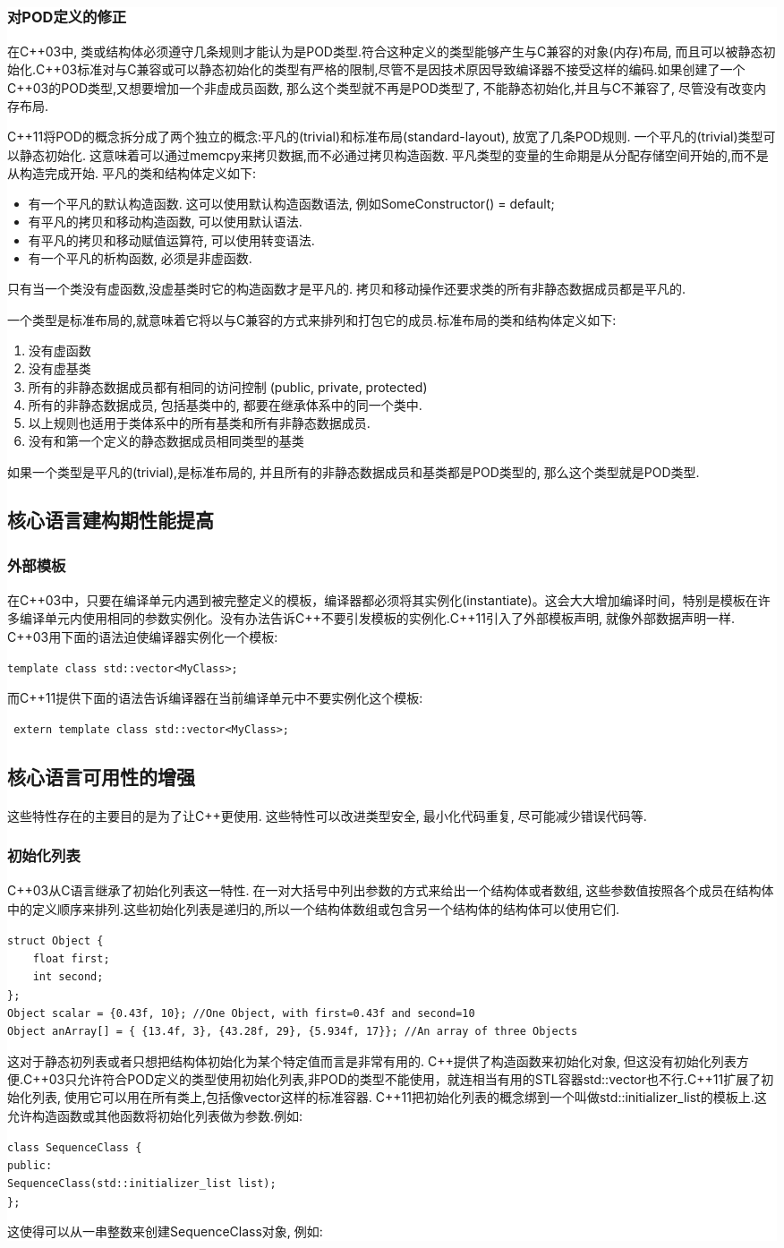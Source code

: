 ### **对POD定义的修正**

在C++03中, 类或结构体必须遵守几条规则才能认为是POD类型.符合这种定义的类型能够产生与C兼容的对象(内存)布局, 而且可以被静态初始化.C++03标准对与C兼容或可以静态初始化的类型有严格的限制,尽管不是因技术原因导致编译器不接受这样的编码.如果创建了一个C++03的POD类型,又想要增加一个非虚成员函数, 那么这个类型就不再是POD类型了, 不能静态初始化,并且与C不兼容了, 尽管没有改变内存布局. 

C++11将POD的概念拆分成了两个独立的概念:平凡的(trivial)和标准布局(standard-layout), 放宽了几条POD规则. 一个平凡的(trivial)类型可以静态初始化. 这意味着可以通过memcpy来拷贝数据,而不必通过拷贝构造函数. 平凡类型的变量的生命期是从分配存储空间开始的,而不是从构造完成开始. 平凡的类和结构体定义如下: 
- 有一个平凡的默认构造函数. 这可以使用默认构造函数语法, 例如SomeConstructor() = default; 
- 有平凡的拷贝和移动构造函数, 可以使用默认语法. 
- 有平凡的拷贝和移动赋值运算符, 可以使用转变语法. 
- 有一个平凡的析构函数, 必须是非虚函数. 

只有当一个类没有虚函数,没虚基类时它的构造函数才是平凡的. 拷贝和移动操作还要求类的所有非静态数据成员都是平凡的. 

一个类型是标准布局的,就意味着它将以与C兼容的方式来排列和打包它的成员.标准布局的类和结构体定义如下: 

1. 没有虚函数 
2. 没有虚基类
3. 所有的非静态数据成员都有相同的访问控制 (public, private, protected) 
4. 所有的非静态数据成员, 包括基类中的, 都要在继承体系中的同一个类中. 
5. 以上规则也适用于类体系中的所有基类和所有非静态数据成员. 
6. 没有和第一个定义的静态数据成员相同类型的基类

如果一个类型是平凡的(trivial),是标准布局的, 并且所有的非静态数据成员和基类都是POD类型的, 那么这个类型就是POD类型.

**核心语言建构期性能提高**
---------------

### **外部模板**

在C++03中，只要在编译单元内遇到被完整定义的模板，编译器都必须将其实例化(instantiate)。这会大大增加编译时间，特别是模板在许多编译单元内使用相同的参数实例化。没有办法告诉C++不要引发模板的实例化.C++11引入了外部模板声明, 就像外部数据声明一样. C++03用下面的语法迫使编译器实例化一个模板: 

` template class std::vector<MyClass>; `

而C++11提供下面的语法告诉编译器在当前编译单元中不要实例化这个模板: 

` extern template class std::vector<MyClass>;`

**核心语言可用性的增强**
--------------

这些特性存在的主要目的是为了让C++更使用. 这些特性可以改进类型安全, 最小化代码重复, 尽可能减少错误代码等.

### **初始化列表**

C++03从C语言继承了初始化列表这一特性. 在一对大括号中列出参数的方式来给出一个结构体或者数组, 这些参数值按照各个成员在结构体中的定义顺序来排列.这些初始化列表是递归的,所以一个结构体数组或包含另一个结构体的结构体可以使用它们.
```
struct Object {
    float first;
    int second;
};
Object scalar = {0.43f, 10}; //One Object, with first=0.43f and second=10
Object anArray[] = { {13.4f, 3}, {43.28f, 29}, {5.934f, 17}}; //An array of three Objects
```
这对于静态初列表或者只想把结构体初始化为某个特定值而言是非常有用的. C++提供了构造函数来初始化对象, 但这没有初始化列表方便.C++03只允许符合POD定义的类型使用初始化列表,非POD的类型不能使用，就连相当有用的STL容器std::vector也不行.C++11扩展了初始化列表, 使用它可以用在所有类上,包括像vector这样的标准容器. C++11把初始化列表的概念绑到一个叫做std::initializer_list的模板上.这允许构造函数或其他函数将初始化列表做为参数.例如:
```
class SequenceClass {
public:
SequenceClass(std::initializer_list list);
};
```
这使得可以从一串整数来创建SequenceClass对象, 例如:
